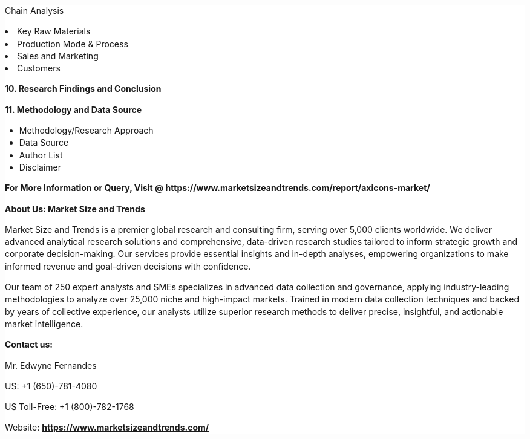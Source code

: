 Chain Analysis</li><li>Key Raw Materials</li><li>Production Mode &amp; Process</li><li>Sales and Marketing</li><li>Customers</li></ul><p><strong>10. Research Findings and Conclusion</strong></p><p><strong>11. Methodology and Data Source</strong></p><ul><li>Methodology/Research Approach</li><li>Data Source</li><li>Author List</li><li>Disclaimer</li></ul></p><p><strong>For More Information or Query, Visit @ <a href="https://www.marketsizeandtrends.com/report/axicons-market/">https://www.marketsizeandtrends.com/report/axicons-market/</a></strong></p><p><strong>About Us: Market Size and Trends</strong></p><p>Market Size and Trends is a premier global research and consulting firm, serving over 5,000 clients worldwide. We deliver advanced analytical research solutions and comprehensive, data-driven research studies tailored to inform strategic growth and corporate decision-making. Our services provide essential insights and in-depth analyses, empowering organizations to make informed revenue and goal-driven decisions with confidence.</p><p>Our team of 250 expert analysts and SMEs specializes in advanced data collection and governance, applying industry-leading methodologies to analyze over 25,000 niche and high-impact markets. Trained in modern data collection techniques and backed by years of collective experience, our analysts utilize superior research methods to deliver precise, insightful, and actionable market intelligence.</p><p><strong>Contact us:</strong></p><p>Mr. Edwyne Fernandes</p><p>US: +1 (650)-781-4080</p><p>US Toll-Free: +1 (800)-782-1768</p><p>Website: <strong><a href="https://www.marketsizeandtrends.com/">https://www.marketsizeandtrends.com/</a></strong></p>

